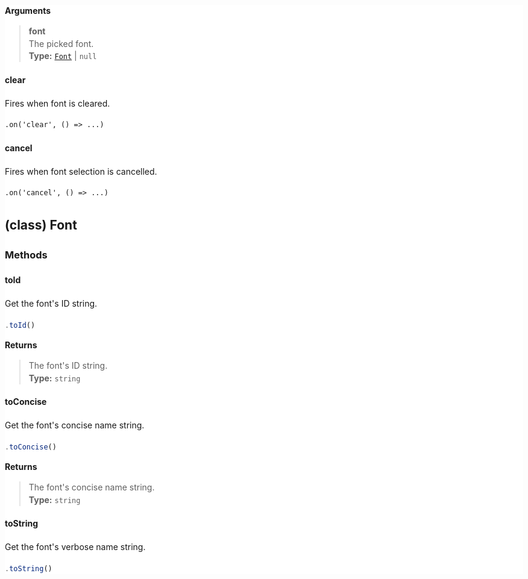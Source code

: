 **Arguments**

> **font**  
> The picked font.  
> **Type:** [`Font`](#class-font) | `null`

#### clear

Fires when font is cleared.

```
.on('clear', () => ...)
```

#### cancel

Fires when font selection is cancelled.

```
.on('cancel', () => ...)
```

## (class) Font

### Methods

#### toId

Get the font's ID string.

```js
.toId()
```

**Returns**

> The font's ID string.  
> **Type:** `string`

#### toConcise

Get the font's concise name string.

```js
.toConcise()
```

**Returns**

> The font's concise name string.  
> **Type:** `string`

#### toString

Get the font's verbose name string.

```js
.toString()
```

